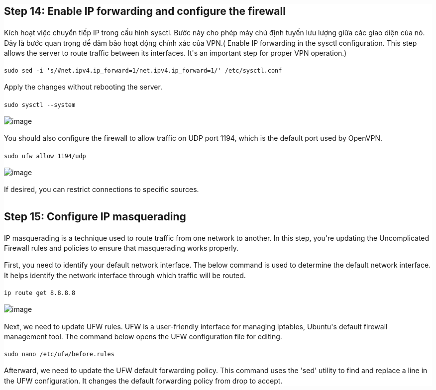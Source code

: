 ## Step 14: Enable IP forwarding and configure the firewall

Kích hoạt việc chuyển tiếp IP trong cấu hình sysctl. Bước này cho phép máy chủ định tuyến lưu lượng giữa các giao diện của nó. Đây là bước quan trọng để đảm bảo hoạt động chính xác của VPN.( Enable IP forwarding in the sysctl configuration. This step allows the server to route traffic between its interfaces. It's an important step for proper VPN operation.)

```
sudo sed -i 's/#net.ipv4.ip_forward=1/net.ipv4.ip_forward=1/' /etc/sysctl.conf
```

Apply the changes without rebooting the server.

```
sudo sysctl --system
```

![image](https://github.com/user-attachments/assets/8cd8e3be-9996-4072-bf5a-3d153276aba4)

You should also configure the firewall to allow traffic on UDP port 1194, which is the default port used by OpenVPN.

```
sudo ufw allow 1194/udp
```

![image](https://github.com/user-attachments/assets/5548e4d5-1752-47de-a4c1-a522fa5b2723)

If desired, you can restrict connections to specific sources.

## Step 15: Configure IP masquerading

IP masquerading is a technique used to route traffic from one network to another. In this step, you're updating the Uncomplicated Firewall rules and policies to ensure that masquerading works properly.

First, you need to identify your default network interface. The below command is used to determine the default network interface. It helps identify the network interface through which traffic will be routed.

```
ip route get 8.8.8.8
```

![image](https://github.com/user-attachments/assets/e1fed488-c66a-435c-82b2-407d9c60c65e)

Next, we need to update UFW rules. UFW is a user-friendly interface for managing iptables, Ubuntu's default firewall management tool. The command below opens the UFW configuration file for editing.

```
sudo nano /etc/ufw/before.rules
```

Afterward, we need to update the UFW default forwarding policy. This command uses the 'sed' utility to find and replace a line in the UFW configuration. It changes the default forwarding policy from drop to accept.
